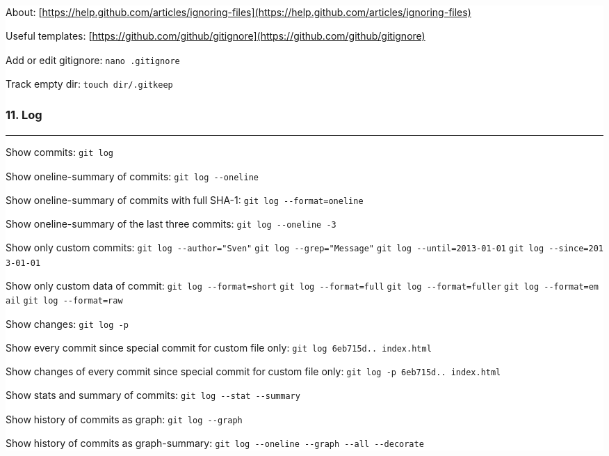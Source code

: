 About: [https://help.github.com/articles/ignoring-files](https://help.github.com/articles/ignoring-files)

Useful templates: [https://github.com/github/gitignore](https://github.com/github/gitignore)

Add or edit gitignore:
`nano .gitignore`

Track empty dir:
`touch dir/.gitkeep`


### 11. Log
-----------

Show commits:
`git log`

Show oneline-summary of commits:
`git log --oneline`

Show oneline-summary of commits with full SHA-1:
`git log --format=oneline`

Show oneline-summary of the last three commits:
`git log --oneline -3`

Show only custom commits:
`git log --author="Sven"`
`git log --grep="Message"`
`git log --until=2013-01-01`
`git log --since=2013-01-01`

Show only custom data of commit:
`git log --format=short`
`git log --format=full`
`git log --format=fuller`
`git log --format=email`
`git log --format=raw`

Show changes:
`git log -p`

Show every commit since special commit for custom file only:
`git log 6eb715d.. index.html`

Show changes of every commit since special commit for custom file only:
`git log -p 6eb715d.. index.html`

Show stats and summary of commits:
`git log --stat --summary`

Show history of commits as graph:
`git log --graph`

Show history of commits as graph-summary:
`git log --oneline --graph --all --decorate`
